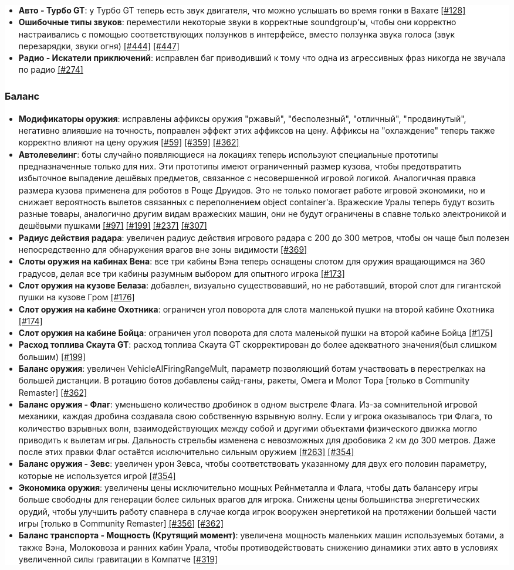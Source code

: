* **Авто - Турбо GT**: у Турбо GT теперь есть звук двигателя, что можно услышать во время гонки в Вахате [[#128]](https://github.com/DeusExMachinaTeam/EM-CommunityPatch/pull/128)
* **Ошибочные типы звуков**: переместили некоторые звуки в корректные soundgroup'ы, чтобы они корректно настраивались с помощью соответствующих ползунков в интерфейсе, вместо ползунка звука голоса (звук перезарядки, звуки огня) [[#444]](https://github.com/DeusExMachinaTeam/EM-CommunityPatch/pull/444) [[#447]](https://github.com/DeusExMachinaTeam/EM-CommunityPatch/pull/447)
* **Радио - Искатели приключений**: исправлен баг приводивший к тому что одна из агрессивных фраз никогда не звучала по радио [[#274]](https://github.com/DeusExMachinaTeam/EM-CommunityPatch/pull/274)

### Баланс
* **Модификаторы оружия**: исправлены аффиксы оружия "ржавый", "бесполезный", "отличный", "продвинутый", негативно влиявшие на точность, поправлен эффект этих аффиксов на цену. Аффиксы на "охлаждение" теперь также корректно влияют на цену оружия [[#59]](https://github.com/DeusExMachinaTeam/EM-CommunityPatch/pull/59) [[#359]](https://github.com/DeusExMachinaTeam/EM-CommunityPatch/pull/359) [[#362]](https://github.com/DeusExMachinaTeam/EM-CommunityPatch/pull/362)
* **Автолевелинг**: боты случайно появляющиеся на локациях теперь используют специальные прототипы предназначенные только для них. Эти прототипы имеют ограниченный размер кузова, чтобы предотвратить избыточное выпадение дешёвых предметов, связанное с несовершенной игровой логикой. Аналогичная правка размера кузова применена для роботов в Роще Друидов. Это не только помогает работе игровой экономики, но и снижает вероятность вылетов связанных с переполнением object container'а. Вражеские Уралы теперь будут возить разные товары, аналогично другим видам вражеских машин, они не будут ограничены в спавне только электроникой и дешёвыми пушками [[#97]](https://github.com/DeusExMachinaTeam/EM-CommunityPatch/pull/97) [[#199]](https://github.com/DeusExMachinaTeam/EM-CommunityPatch/pull/199) [[#237]](https://github.com/DeusExMachinaTeam/EM-CommunityPatch/pull/237) [[#307]](https://github.com/DeusExMachinaTeam/EM-CommunityPatch/pull/307)
* **Радиус действия радара**: увеличен радиус действия игрового радара с 200 до 300 метров, чтобы он чаще был полезен непосредственно для обнаружения врагов вне зоны видимости [[#369]](https://github.com/DeusExMachinaTeam/EM-CommunityPatch/pull/369)
* **Слоты оружия на кабинах Вена**: все три кабины Вэна теперь оснащены слотом для оружия вращающимся на 360 градусов, делая все три кабины разумным выбором для опытного игрока [[#173]](https://github.com/DeusExMachinaTeam/EM-CommunityPatch/pull/173)
* **Слот оружия на кузове Белаза**: добавлен, визуально существовавший, но не работавший, второй слот для гигантской пушки на кузове Гром [[#176]](https://github.com/DeusExMachinaTeam/EM-CommunityPatch/pull/176)
* **Слот оружия на кабине Охотника**: ограничен угол поворота для слота маленькой пушки на второй кабине Охотника [[#174]](https://github.com/DeusExMachinaTeam/EM-CommunityPatch/pull/174)
* **Слот оружия на кабине Бойца**: ограничен угол поворота для слота маленькой пушки на второй кабине Бойца [[#175]](https://github.com/DeusExMachinaTeam/EM-CommunityPatch/pull/175)
* **Расход топлива Скаута GT**: расход топлива Скаута GT скорректирован до более адекватного значения(был слишком большим) [[#199]](https://github.com/DeusExMachinaTeam/EM-CommunityPatch/pull/199)
* **Баланс оружия**: увеличен VehicleAIFiringRangeMult, параметр позволяющий ботам участвовать в перестрелках на большей дистанции. В ротацию ботов добавлены сайд-ганы, ракеты, Омега и Молот Тора [только в Community Remaster] [[#362]](https://github.com/DeusExMachinaTeam/EM-CommunityPatch/pull/362)
* **Баланс оружия - Флаг**: уменьшено количество дробинок в одном выстреле Флага. Из-за сомнительной игровой механики, каждая дробина создавала свою собственную взрывную волну. Если у игрока оказывалось три Флага, то количество взрывных волн, взаимодействующих между собой и другими объектами физического движка могло приводить к вылетам игры. Дальность стрельбы изменена с невозможных для дробовика 2 км до 300 метров. Даже после этих правки Флаг остаётся исключительно сильным оружием [[#263]](https://github.com/DeusExMachinaTeam/EM-CommunityPatch/pull/263) [[#354]](https://github.com/DeusExMachinaTeam/EM-CommunityPatch/pull/354)
* **Баланс оружия - Зевс**: увеличен урон Зевса, чтобы соответствовать указанному для двух его половин параметру, которые не используется игрой [[#354]](https://github.com/DeusExMachinaTeam/EM-CommunityPatch/pull/354)
* **Экономика оружия**: увеличены цены исключительно мощных Рейнметалла и Флага, чтобы дать балансеру игры больше свободны для генерации более сильных врагов для игрока. Снижены цены большинства энергетических орудий, чтобы улучшить работу спавнера в случае когда игрок вооружен энергетикой на протяжении большей части игры [только в Community Remaster] [[#356]](https://github.com/DeusExMachinaTeam/EM-CommunityPatch/pull/356) [[#362]](https://github.com/DeusExMachinaTeam/EM-CommunityPatch/pull/362)
* **Баланс транспорта - Мощность (Крутящий момент)**: увеличена мощность маленьких машин используемых ботами, а также Вэна, Молоковоза и ранних кабин Урала, чтобы противодействовать снижению динамики этих авто в условиях увеличенной силы гравитации в Компатче [[#319]](https://github.com/DeusExMachinaTeam/EM-CommunityPatch/pull/319)